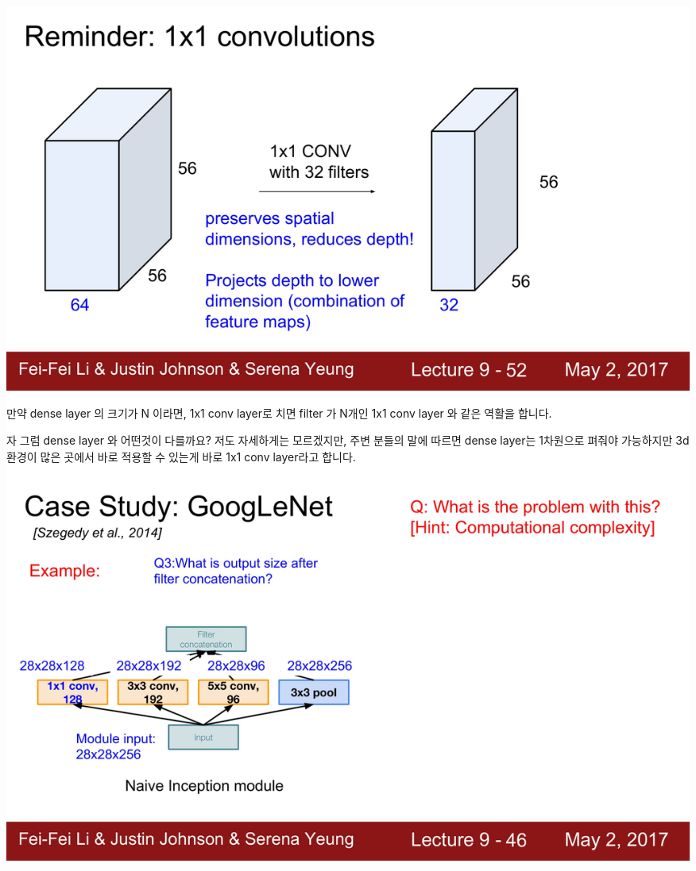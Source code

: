 ![](../images/cs231n_2017_lecture9-052.jpg)


만약 dense layer 의 크기가 N 이라면, 1x1 conv layer로 치면 filter 가 N개인 1x1 conv layer 와 같은 역활을 합니다.

자 그럼 dense layer 와 어떤것이 다를까요?
저도 자세하게는 모르겠지만, 주변 분들의 말에 따르면 dense layer는 1차원으로 펴줘야 가능하지만
3d 환경이 많은 곳에서 바로 적용할 수 있는게 바로 1x1 conv layer라고 합니다.

![](../images/cs231n_2017_lecture9-046.jpg)
